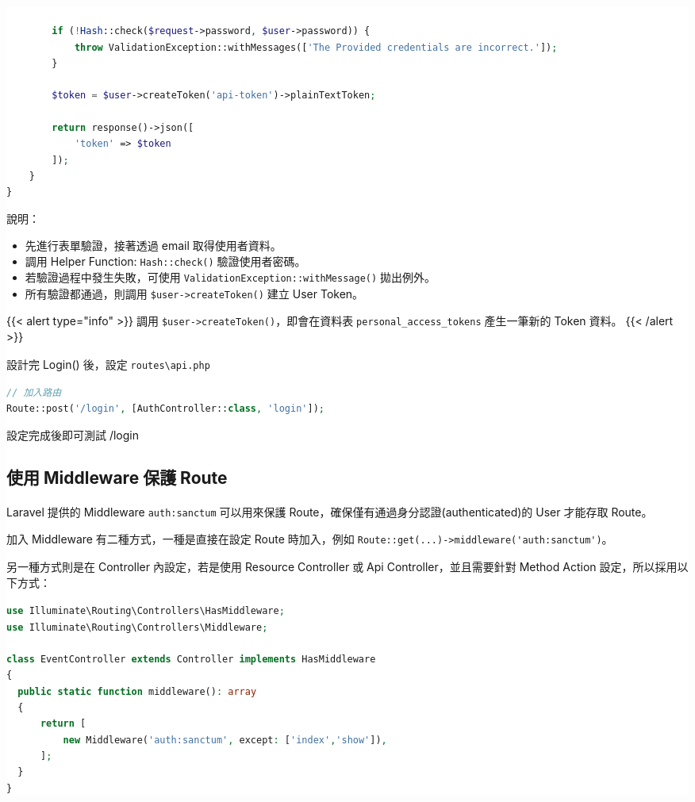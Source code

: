 ```php

        if (!Hash::check($request->password, $user->password)) {
            throw ValidationException::withMessages(['The Provided credentials are incorrect.']);
        }

        $token = $user->createToken('api-token')->plainTextToken;

        return response()->json([
            'token' => $token
        ]);
    }
}
```

說明：

- 先進行表單驗證，接著透過 email 取得使用者資料。
- 調用 Helper Function: `Hash::check()` 驗證使用者密碼。
- 若驗證過程中發生失敗，可使用 `ValidationException::withMessage()` 拋出例外。
- 所有驗證都通過，則調用 `$user->createToken()` 建立 User Token。

{{< alert type="info" >}}
調用 `$user->createToken()`，即會在資料表 `personal_access_tokens` 產生一筆新的 Token 資料。
{{< /alert >}}

設計完 Login() 後，設定 `routes\api.php`

```php
// 加入路由
Route::post('/login', [AuthController::class, 'login']);
```

設定完成後即可測試 /login

## 使用 Middleware 保護 Route

Laravel 提供的 Middleware `auth:sanctum` 可以用來保護 Route，確保僅有通過身分認證(authenticated)的 User 才能存取 Route。

加入 Middleware 有二種方式，一種是直接在設定 Route 時加入，例如 `Route::get(...)->middleware('auth:sanctum')`。  

另一種方式則是在 Controller 內設定，若是使用 Resource Controller 或 Api Controller，並且需要針對 Method Action 設定，所以採用以下方式：  

```php
use Illuminate\Routing\Controllers\HasMiddleware;
use Illuminate\Routing\Controllers\Middleware;

class EventController extends Controller implements HasMiddleware
{
  public static function middleware(): array
  {
      return [
          new Middleware('auth:sanctum', except: ['index','show']),
      ];
  }
}
```
